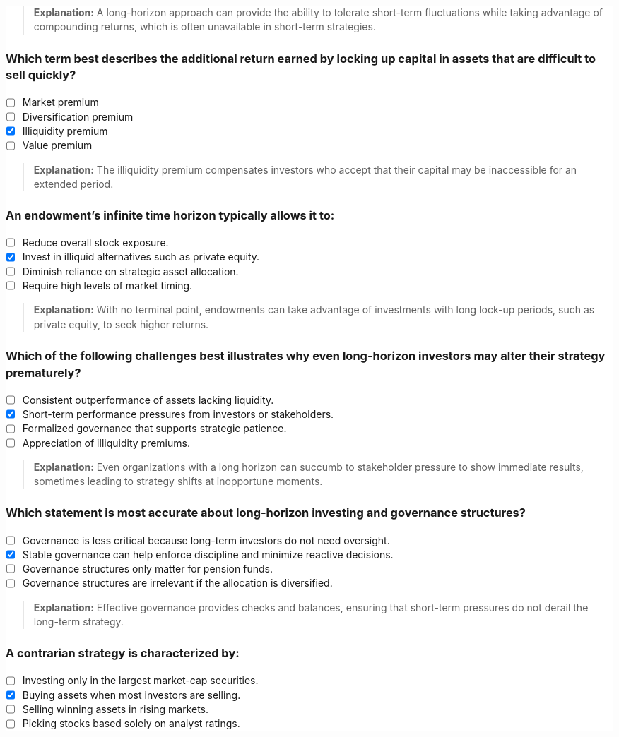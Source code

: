 > **Explanation:** A long-horizon approach can provide the ability to tolerate short-term fluctuations while taking advantage of compounding returns, which is often unavailable in short-term strategies.

### Which term best describes the additional return earned by locking up capital in assets that are difficult to sell quickly?

- [ ] Market premium  
- [ ] Diversification premium  
- [x] Illiquidity premium  
- [ ] Value premium  

> **Explanation:** The illiquidity premium compensates investors who accept that their capital may be inaccessible for an extended period.

### An endowment’s infinite time horizon typically allows it to:

- [ ] Reduce overall stock exposure.  
- [x] Invest in illiquid alternatives such as private equity.  
- [ ] Diminish reliance on strategic asset allocation.  
- [ ] Require high levels of market timing.  

> **Explanation:** With no terminal point, endowments can take advantage of investments with long lock-up periods, such as private equity, to seek higher returns.

### Which of the following challenges best illustrates why even long-horizon investors may alter their strategy prematurely?

- [ ] Consistent outperformance of assets lacking liquidity.  
- [x] Short-term performance pressures from investors or stakeholders.  
- [ ] Formalized governance that supports strategic patience.  
- [ ] Appreciation of illiquidity premiums.  

> **Explanation:** Even organizations with a long horizon can succumb to stakeholder pressure to show immediate results, sometimes leading to strategy shifts at inopportune moments.

### Which statement is most accurate about long-horizon investing and governance structures?

- [ ] Governance is less critical because long-term investors do not need oversight.  
- [x] Stable governance can help enforce discipline and minimize reactive decisions.  
- [ ] Governance structures only matter for pension funds.  
- [ ] Governance structures are irrelevant if the allocation is diversified.  

> **Explanation:** Effective governance provides checks and balances, ensuring that short-term pressures do not derail the long-term strategy.

### A contrarian strategy is characterized by:

- [ ] Investing only in the largest market-cap securities.  
- [x] Buying assets when most investors are selling.  
- [ ] Selling winning assets in rising markets.  
- [ ] Picking stocks based solely on analyst ratings.  
